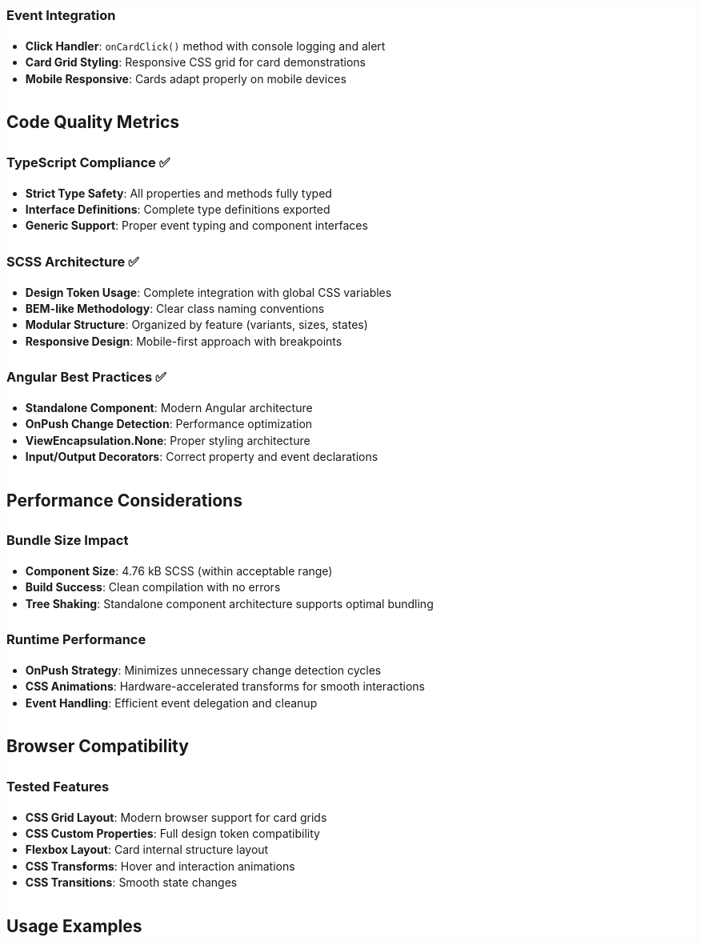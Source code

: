 ### Event Integration
- **Click Handler**: `onCardClick()` method with console logging and alert
- **Card Grid Styling**: Responsive CSS grid for card demonstrations
- **Mobile Responsive**: Cards adapt properly on mobile devices

## Code Quality Metrics

### TypeScript Compliance ✅
- **Strict Type Safety**: All properties and methods fully typed
- **Interface Definitions**: Complete type definitions exported
- **Generic Support**: Proper event typing and component interfaces

### SCSS Architecture ✅
- **Design Token Usage**: Complete integration with global CSS variables
- **BEM-like Methodology**: Clear class naming conventions
- **Modular Structure**: Organized by feature (variants, sizes, states)
- **Responsive Design**: Mobile-first approach with breakpoints

### Angular Best Practices ✅
- **Standalone Component**: Modern Angular architecture
- **OnPush Change Detection**: Performance optimization
- **ViewEncapsulation.None**: Proper styling architecture
- **Input/Output Decorators**: Correct property and event declarations

## Performance Considerations

### Bundle Size Impact
- **Component Size**: 4.76 kB SCSS (within acceptable range)
- **Build Success**: Clean compilation with no errors
- **Tree Shaking**: Standalone component architecture supports optimal bundling

### Runtime Performance
- **OnPush Strategy**: Minimizes unnecessary change detection cycles
- **CSS Animations**: Hardware-accelerated transforms for smooth interactions
- **Event Handling**: Efficient event delegation and cleanup

## Browser Compatibility

### Tested Features
- **CSS Grid Layout**: Modern browser support for card grids
- **CSS Custom Properties**: Full design token compatibility
- **Flexbox Layout**: Card internal structure layout
- **CSS Transforms**: Hover and interaction animations
- **CSS Transitions**: Smooth state changes

## Usage Examples
